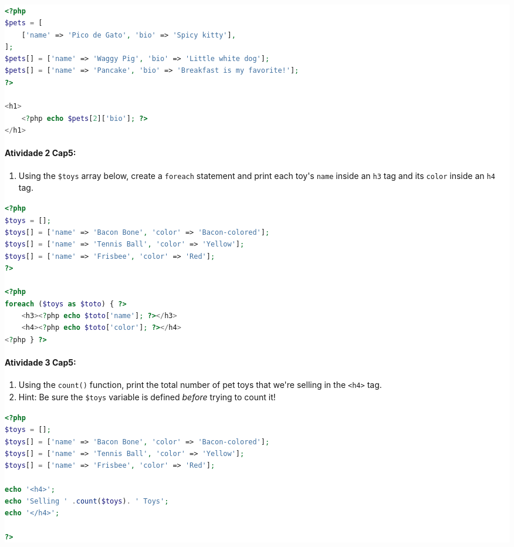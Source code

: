 ```php
<?php
$pets = [
    ['name' => 'Pico de Gato', 'bio' => 'Spicy kitty'],
];
$pets[] = ['name' => 'Waggy Pig', 'bio' => 'Little white dog'];
$pets[] = ['name' => 'Pancake', 'bio' => 'Breakfast is my favorite!'];
?>

<h1>
    <?php echo $pets[2]['bio']; ?>
</h1>
```

#### Atividade 2 Cap5:

1. Using the `$toys` array below, create a `foreach` statement and print each toy's `name` inside an `h3` tag and its `color` inside an `h4` tag.

```php
<?php
$toys = [];
$toys[] = ['name' => 'Bacon Bone', 'color' => 'Bacon-colored'];
$toys[] = ['name' => 'Tennis Ball', 'color' => 'Yellow'];
$toys[] = ['name' => 'Frisbee', 'color' => 'Red'];
?>

<?php 
foreach ($toys as $toto) { ?> 
	<h3><?php echo $toto['name']; ?></h3>
	<h4><?php echo $toto['color']; ?></h4>
<?php } ?>
```

#### Atividade 3 Cap5:



1. Using the `count()` function, print the total number of pet toys that we're selling in the `<h4>` tag.
2. Hint: Be sure the `$toys` variable is defined _before_ trying to count it!

```php
<?php
$toys = [];
$toys[] = ['name' => 'Bacon Bone', 'color' => 'Bacon-colored'];
$toys[] = ['name' => 'Tennis Ball', 'color' => 'Yellow'];
$toys[] = ['name' => 'Frisbee', 'color' => 'Red'];

echo '<h4>';
echo 'Selling ' .count($toys). ' Toys';
echo '</h4>';

?>
```
